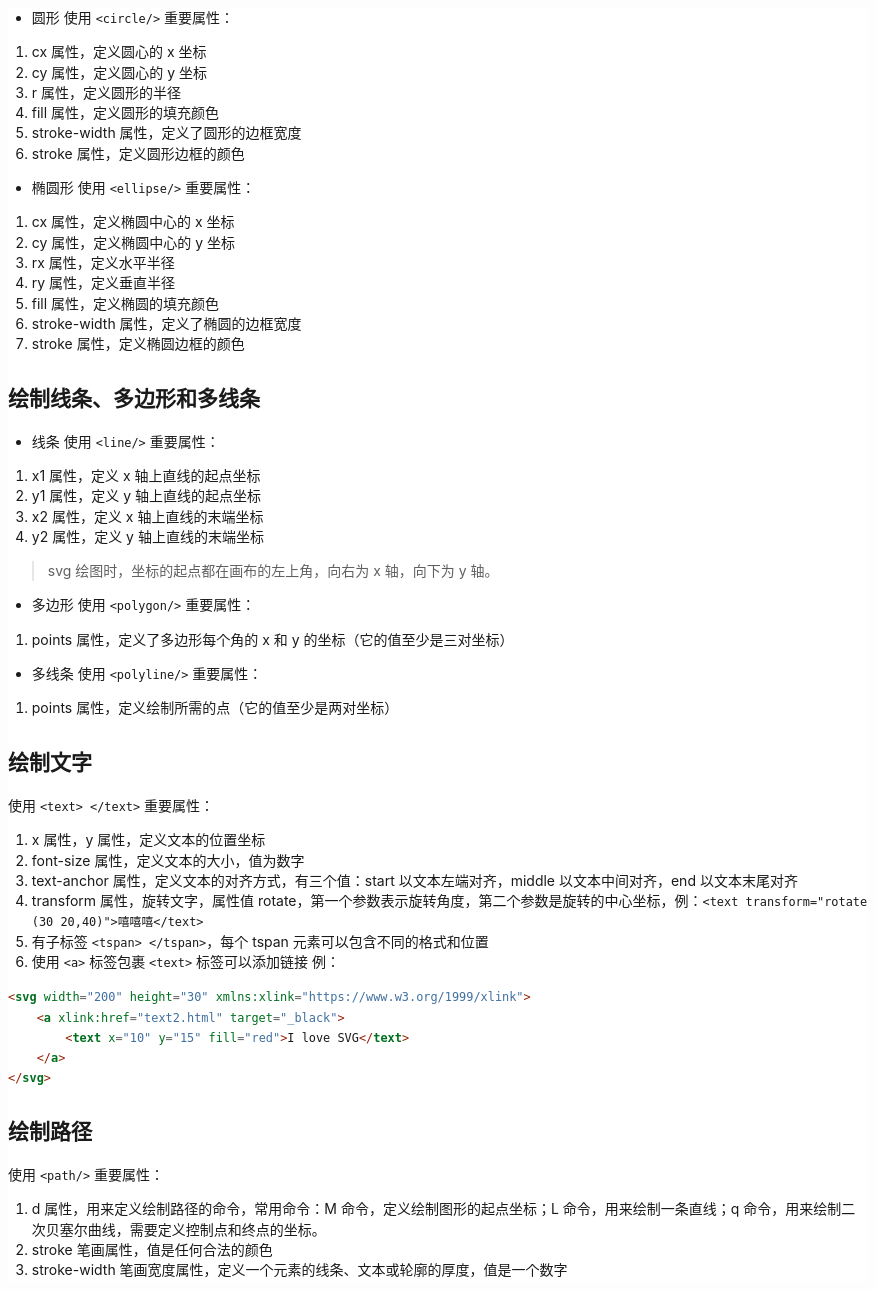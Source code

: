 + 圆形
使用 `<circle/>`
重要属性：
1. cx 属性，定义圆心的 x 坐标
2. cy 属性，定义圆心的 y 坐标
3. r 属性，定义圆形的半径
4. fill 属性，定义圆形的填充颜色
5. stroke-width 属性，定义了圆形的边框宽度
6. stroke 属性，定义圆形边框的颜色
+ 椭圆形
使用 `<ellipse/>`
重要属性：
1. cx 属性，定义椭圆中心的 x 坐标
2. cy 属性，定义椭圆中心的 y 坐标
3. rx 属性，定义水平半径
4. ry 属性，定义垂直半径
5. fill 属性，定义椭圆的填充颜色
6. stroke-width 属性，定义了椭圆的边框宽度
7. stroke 属性，定义椭圆边框的颜色
## 绘制线条、多边形和多线条
+ 线条
使用 `<line/>`
重要属性：
1. x1 属性，定义 x 轴上直线的起点坐标
2. y1 属性，定义 y 轴上直线的起点坐标
3. x2 属性，定义 x 轴上直线的末端坐标
4. y2 属性，定义 y 轴上直线的末端坐标

> svg 绘图时，坐标的起点都在画布的左上角，向右为 x 轴，向下为 y 轴。

+ 多边形
使用 `<polygon/>`
重要属性：
1. points 属性，定义了多边形每个角的 x 和 y 的坐标（它的值至少是三对坐标）
+ 多线条
使用 `<polyline/>`
重要属性：
1. points 属性，定义绘制所需的点（它的值至少是两对坐标）
## 绘制文字
使用 `<text> </text>`
重要属性：
1. x 属性，y 属性，定义文本的位置坐标
2. font-size 属性，定义文本的大小，值为数字
3. text-anchor 属性，定义文本的对齐方式，有三个值：start 以文本左端对齐，middle 以文本中间对齐，end 以文本末尾对齐
4. transform 属性，旋转文字，属性值 rotate，第一个参数表示旋转角度，第二个参数是旋转的中心坐标，例：`<text transform="rotate(30 20,40)">嘻嘻嘻</text>`
5. 有子标签 `<tspan> </tspan>`，每个 tspan 元素可以包含不同的格式和位置
6. 使用 `<a>` 标签包裹 `<text>` 标签可以添加链接
例：
```html
<svg width="200" height="30" xmlns:xlink="https://www.w3.org/1999/xlink">
	<a xlink:href="text2.html" target="_black">
		<text x="10" y="15" fill="red">I love SVG</text>
	</a>
</svg>
```
## 绘制路径
使用 `<path/>`
重要属性：
1. d 属性，用来定义绘制路径的命令，常用命令：M 命令，定义绘制图形的起点坐标；L 命令，用来绘制一条直线；q 命令，用来绘制二次贝塞尔曲线，需要定义控制点和终点的坐标。
2. stroke 笔画属性，值是任何合法的颜色
3. stroke-width 笔画宽度属性，定义一个元素的线条、文本或轮廓的厚度，值是一个数字